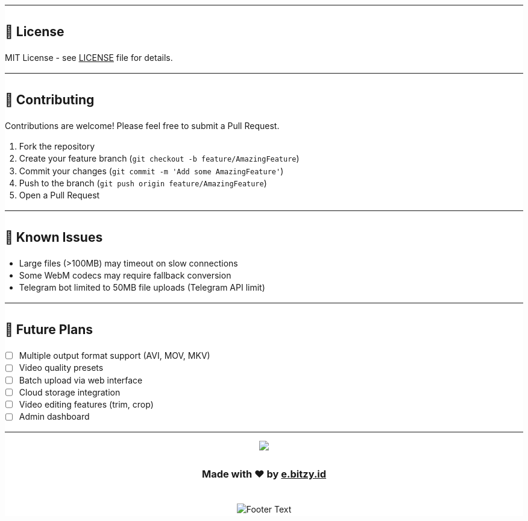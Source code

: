 </div>

---

## 📄 **License**

MIT License - see [LICENSE](LICENSE) file for details.

---

## 🤝 **Contributing**

Contributions are welcome! Please feel free to submit a Pull Request.

1. Fork the repository
2. Create your feature branch (`git checkout -b feature/AmazingFeature`)
3. Commit your changes (`git commit -m 'Add some AmazingFeature'`)
4. Push to the branch (`git push origin feature/AmazingFeature`)
5. Open a Pull Request

---

## 🐛 **Known Issues**

- Large files (>100MB) may timeout on slow connections
- Some WebM codecs may require fallback conversion
- Telegram bot limited to 50MB file uploads (Telegram API limit)

---

## 🔮 **Future Plans**

- [ ] Multiple output format support (AVI, MOV, MKV)
- [ ] Video quality presets
- [ ] Batch upload via web interface
- [ ] Cloud storage integration
- [ ] Video editing features (trim, crop)
- [ ] Admin dashboard

---

<div align="center">

<img src="https://capsule-render.vercel.app/api?type=waving&color=gradient&customColorList=12&height=100&section=footer&text=&fontSize=0" width="100%" />

<br/>

### **Made with ❤️ by [e.bitzy.id](https://e.bitzy.id)**

<br/>

<img src="https://readme-typing-svg.demolab.com?font=Space+Grotesk&size=16&pause=1000&color=D4AF37&center=true&vCenter=true&width=600&lines=Thank+you+for+using+BITZY+WEBM+Converter!;Star+⭐+this+repo+if+you+find+it+useful!" alt="Footer Text" />

</div>
